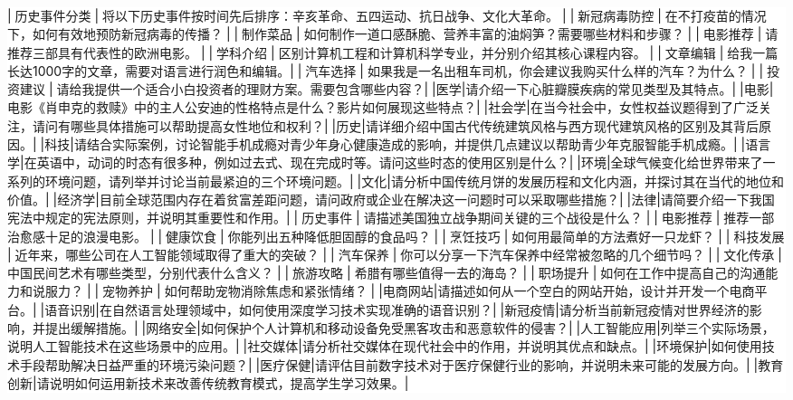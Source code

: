 | 历史事件分类 | 将以下历史事件按时间先后排序：辛亥革命、五四运动、抗日战争、文化大革命。 |
| 新冠病毒防控 | 在不打疫苗的情况下，如何有效地预防新冠病毒的传播？ |
| 制作菜品 | 如何制作一道口感酥脆、营养丰富的油焖笋？需要哪些材料和步骤？ |
| 电影推荐 | 请推荐三部具有代表性的欧洲电影。 |
| 学科介绍 | 区别计算机工程和计算机科学专业，并分别介绍其核心课程内容。 |
| 文章编辑 | 给我一篇长达1000字的文章，需要对语言进行润色和编辑。|
| 汽车选择 | 如果我是一名出租车司机，你会建议我购买什么样的汽车？为什么？ |
| 投资建议 | 请给我提供一个适合小白投资者的理财方案。需要包含哪些内容？|
|医学|请介绍一下心脏瓣膜疾病的常见类型及其特点。|
|电影|电影《肖申克的救赎》中的主人公安迪的性格特点是什么？影片如何展现这些特点？|
|社会学|在当今社会中，女性权益议题得到了广泛关注，请问有哪些具体措施可以帮助提高女性地位和权利？|
|历史|请详细介绍中国古代传统建筑风格与西方现代建筑风格的区别及其背后原因。|
|科技|请结合实际案例，讨论智能手机成瘾对青少年身心健康造成的影响，并提供几点建议以帮助青少年克服智能手机成瘾。|
|语言学|在英语中，动词的时态有很多种，例如过去式、现在完成时等。请问这些时态的使用区别是什么？|
|环境|全球气候变化给世界带来了一系列的环境问题，请列举并讨论当前最紧迫的三个环境问题。|
|文化|请分析中国传统月饼的发展历程和文化内涵，并探讨其在当代的地位和价值。|
|经济学|目前全球范围内存在着贫富差距问题，请问政府或企业在解决这一问题时可以采取哪些措施？|
|法律|请简要介绍一下我国宪法中规定的宪法原则，并说明其重要性和作用。|
| 历史事件 | 请描述美国独立战争期间关键的三个战役是什么？ |
| 电影推荐 | 推荐一部治愈感十足的浪漫电影。 |
| 健康饮食 | 你能列出五种降低胆固醇的食品吗？ |
| 烹饪技巧 | 如何用最简单的方法煮好一只龙虾？ |
| 科技发展 | 近年来，哪些公司在人工智能领域取得了重大的突破？ |
| 汽车保养 | 你可以分享一下汽车保养中经常被忽略的几个细节吗？ |
| 文化传承 | 中国民间艺术有哪些类型，分别代表什么含义？ |
| 旅游攻略 | 希腊有哪些值得一去的海岛？ |
| 职场提升 | 如何在工作中提高自己的沟通能力和说服力？ |
| 宠物养护 | 如何帮助宠物消除焦虑和紧张情绪？ |
|电商网站|请描述如何从一个空白的网站开始，设计并开发一个电商平台。|
|语音识别|在自然语言处理领域中，如何使用深度学习技术实现准确的语音识别？|
|新冠疫情|请分析当前新冠疫情对世界经济的影响，并提出缓解措施。|
|网络安全|如何保护个人计算机和移动设备免受黑客攻击和恶意软件的侵害？|
|人工智能应用|列举三个实际场景，说明人工智能技术在这些场景中的应用。|
|社交媒体|请分析社交媒体在现代社会中的作用，并说明其优点和缺点。|
|环境保护|如何使用技术手段帮助解决日益严重的环境污染问题？|
|医疗保健|请评估目前数字技术对于医疗保健行业的影响，并说明未来可能的发展方向。|
|教育创新|请说明如何运用新技术来改善传统教育模式，提高学生学习效果。|